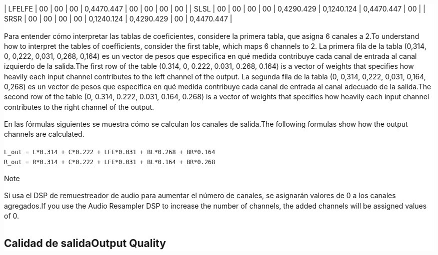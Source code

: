 | <span data-ttu-id="b2d27-350">LFE</span><span class="sxs-lookup"><span data-stu-id="b2d27-350">LFE</span></span> | <span data-ttu-id="b2d27-351">0</span><span class="sxs-lookup"><span data-stu-id="b2d27-351">0</span></span>     | <span data-ttu-id="b2d27-352">0</span><span class="sxs-lookup"><span data-stu-id="b2d27-352">0</span></span>     | <span data-ttu-id="b2d27-353">0</span><span class="sxs-lookup"><span data-stu-id="b2d27-353">0</span></span>     | <span data-ttu-id="b2d27-354">0,447</span><span class="sxs-lookup"><span data-stu-id="b2d27-354">0.447</span></span> | <span data-ttu-id="b2d27-355">0</span><span class="sxs-lookup"><span data-stu-id="b2d27-355">0</span></span>     | <span data-ttu-id="b2d27-356">0</span><span class="sxs-lookup"><span data-stu-id="b2d27-356">0</span></span>     | <span data-ttu-id="b2d27-357">0</span><span class="sxs-lookup"><span data-stu-id="b2d27-357">0</span></span>     | <span data-ttu-id="b2d27-358">0</span><span class="sxs-lookup"><span data-stu-id="b2d27-358">0</span></span>     |
| <span data-ttu-id="b2d27-359">SL</span><span class="sxs-lookup"><span data-stu-id="b2d27-359">SL</span></span>  | <span data-ttu-id="b2d27-360">0</span><span class="sxs-lookup"><span data-stu-id="b2d27-360">0</span></span>     | <span data-ttu-id="b2d27-361">0</span><span class="sxs-lookup"><span data-stu-id="b2d27-361">0</span></span>     | <span data-ttu-id="b2d27-362">0</span><span class="sxs-lookup"><span data-stu-id="b2d27-362">0</span></span>     | <span data-ttu-id="b2d27-363">0</span><span class="sxs-lookup"><span data-stu-id="b2d27-363">0</span></span>     | <span data-ttu-id="b2d27-364">0,429</span><span class="sxs-lookup"><span data-stu-id="b2d27-364">0.429</span></span> | <span data-ttu-id="b2d27-365">0,124</span><span class="sxs-lookup"><span data-stu-id="b2d27-365">0.124</span></span> | <span data-ttu-id="b2d27-366">0,447</span><span class="sxs-lookup"><span data-stu-id="b2d27-366">0.447</span></span> | <span data-ttu-id="b2d27-367">0</span><span class="sxs-lookup"><span data-stu-id="b2d27-367">0</span></span>     |
| <span data-ttu-id="b2d27-368">SR</span><span class="sxs-lookup"><span data-stu-id="b2d27-368">SR</span></span>  | <span data-ttu-id="b2d27-369">0</span><span class="sxs-lookup"><span data-stu-id="b2d27-369">0</span></span>     | <span data-ttu-id="b2d27-370">0</span><span class="sxs-lookup"><span data-stu-id="b2d27-370">0</span></span>     | <span data-ttu-id="b2d27-371">0</span><span class="sxs-lookup"><span data-stu-id="b2d27-371">0</span></span>     | <span data-ttu-id="b2d27-372">0</span><span class="sxs-lookup"><span data-stu-id="b2d27-372">0</span></span>     | <span data-ttu-id="b2d27-373">0,124</span><span class="sxs-lookup"><span data-stu-id="b2d27-373">0.124</span></span> | <span data-ttu-id="b2d27-374">0,429</span><span class="sxs-lookup"><span data-stu-id="b2d27-374">0.429</span></span> | <span data-ttu-id="b2d27-375">0</span><span class="sxs-lookup"><span data-stu-id="b2d27-375">0</span></span>     | <span data-ttu-id="b2d27-376">0,447</span><span class="sxs-lookup"><span data-stu-id="b2d27-376">0.447</span></span> |



 

<span data-ttu-id="b2d27-377">Para entender cómo interpretar las tablas de coeficientes, considere la primera tabla, que asigna 6 canales a 2.</span><span class="sxs-lookup"><span data-stu-id="b2d27-377">To understand how to interpret the tables of coefficients, consider the first table, which maps 6 channels to 2.</span></span> <span data-ttu-id="b2d27-378">La primera fila de la tabla (0,314, 0, 0,222, 0,031, 0,268, 0,164) es un vector de pesos que especifica en qué medida contribuye cada canal de entrada al canal izquierdo de la salida.</span><span class="sxs-lookup"><span data-stu-id="b2d27-378">The first row of the table (0.314, 0, 0.222, 0.031, 0.268, 0.164) is a vector of weights that specifies how heavily each input channel contributes to the left channel of the output.</span></span> <span data-ttu-id="b2d27-379">La segunda fila de la tabla (0, 0,314, 0,222, 0,031, 0,164, 0,268) es un vector de pesos que especifica en qué medida contribuye cada canal de entrada al canal adecuado de la salida.</span><span class="sxs-lookup"><span data-stu-id="b2d27-379">The second row of the table (0, 0.314, 0.222, 0.031, 0.164, 0.268) is a vector of weights that specifies how heavily each input channel contributes to the right channel of the output.</span></span>

<span data-ttu-id="b2d27-380">En las fórmulas siguientes se muestra cómo se calculan los canales de salida.</span><span class="sxs-lookup"><span data-stu-id="b2d27-380">The following formulas show how the output channels are calculated.</span></span>

``` syntax
L_out = L*0.314 + C*0.222 + LFE*0.031 + BL*0.268 + BR*0.164 
R_out = R*0.314 + C*0.222 + LFE*0.031 + BL*0.164 + BR*0.268
```

> [!Note]  
> <span data-ttu-id="b2d27-381">Si usa el DSP de remuestreador de audio para aumentar el número de canales, se asignarán valores de 0 a los canales agregados.</span><span class="sxs-lookup"><span data-stu-id="b2d27-381">If you use the Audio Resampler DSP to increase the number of channels, the added channels will be assigned values of 0.</span></span>

 

## <a name="output-quality"></a><span data-ttu-id="b2d27-382">Calidad de salida</span><span class="sxs-lookup"><span data-stu-id="b2d27-382">Output Quality</span></span>
